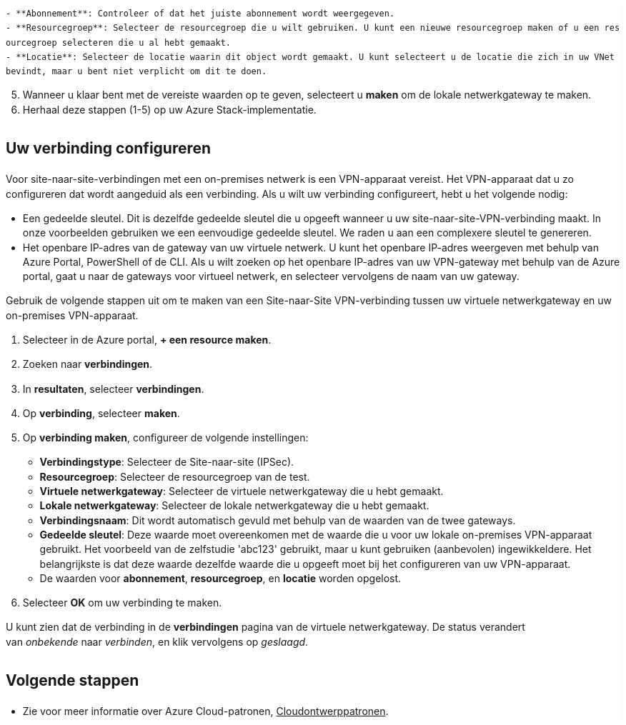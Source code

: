     - **Abonnement**: Controleer of dat het juiste abonnement wordt weergegeven.
    - **Resourcegroep**: Selecteer de resourcegroep die u wilt gebruiken. U kunt een nieuwe resourcegroep maken of u een resourcegroep selecteren die u al hebt gemaakt.
    - **Locatie**: Selecteer de locatie waarin dit object wordt gemaakt. U kunt selecteert u de locatie die zich in uw VNet bevindt, maar u bent niet verplicht om dit te doen.
5. Wanneer u klaar bent met de vereiste waarden op te geven, selecteert u **maken** om de lokale netwerkgateway te maken.
6. Herhaal deze stappen (1-5) op uw Azure Stack-implementatie.

## <a name="configure-your-connection"></a>Uw verbinding configureren

Voor site-naar-site-verbindingen met een on-premises netwerk is een VPN-apparaat vereist. Het VPN-apparaat dat u zo configureren dat wordt aangeduid als een verbinding. Als u wilt uw verbinding configureert, hebt u het volgende nodig:

- Een gedeelde sleutel. Dit is dezelfde gedeelde sleutel die u opgeeft wanneer u uw site-naar-site-VPN-verbinding maakt. In onze voorbeelden gebruiken we een eenvoudige gedeelde sleutel. We raden u aan een complexere sleutel te genereren.
- Het openbare IP-adres van de gateway van uw virtuele netwerk. U kunt het openbare IP-adres weergeven met behulp van Azure Portal, PowerShell of de CLI. Als u wilt zoeken op het openbare IP-adres van uw VPN-gateway met behulp van de Azure portal, gaat u naar de gateways voor virtueel netwerk, en selecteer vervolgens de naam van uw gateway.

Gebruik de volgende stappen uit om te maken van een Site-naar-Site VPN-verbinding tussen uw virtuele netwerkgateway en uw on-premises VPN-apparaat.

1. Selecteer in de Azure portal, **+ een resource maken**.
2. Zoeken naar **verbindingen**.
3. In **resultaten**, selecteer **verbindingen**.
4. Op **verbinding**, selecteer **maken**.
5. Op **verbinding maken**, configureer de volgende instellingen:

    - **Verbindingstype**: Selecteer de Site-naar-site (IPSec).
    - **Resourcegroep**: Selecteer de resourcegroep van de test.
    - **Virtuele netwerkgateway**: Selecteer de virtuele netwerkgateway die u hebt gemaakt.
    - **Lokale netwerkgateway**: Selecteer de lokale netwerkgateway die u hebt gemaakt.
    - **Verbindingsnaam**: Dit wordt automatisch gevuld met behulp van de waarden van de twee gateways.
    - **Gedeelde sleutel**: Deze waarde moet overeenkomen met de waarde die u voor uw lokale on-premises VPN-apparaat gebruikt. Het voorbeeld van de zelfstudie 'abc123' gebruikt, maar u kunt gebruiken (aanbevolen) ingewikkeldere. Het belangrijkste is dat deze waarde dezelfde waarde die u opgeeft moet bij het configureren van uw VPN-apparaat.
    - De waarden voor **abonnement**, **resourcegroep**, en **locatie** worden opgelost.

6. Selecteer **OK** om uw verbinding te maken.

U kunt zien dat de verbinding in de **verbindingen** pagina van de virtuele netwerkgateway. De status verandert van *onbekende* naar *verbinden*, en klik vervolgens op *geslaagd*.

## <a name="next-steps"></a>Volgende stappen

- Zie voor meer informatie over Azure Cloud-patronen, [Cloudontwerppatronen](https://docs.microsoft.com/azure/architecture/patterns).
